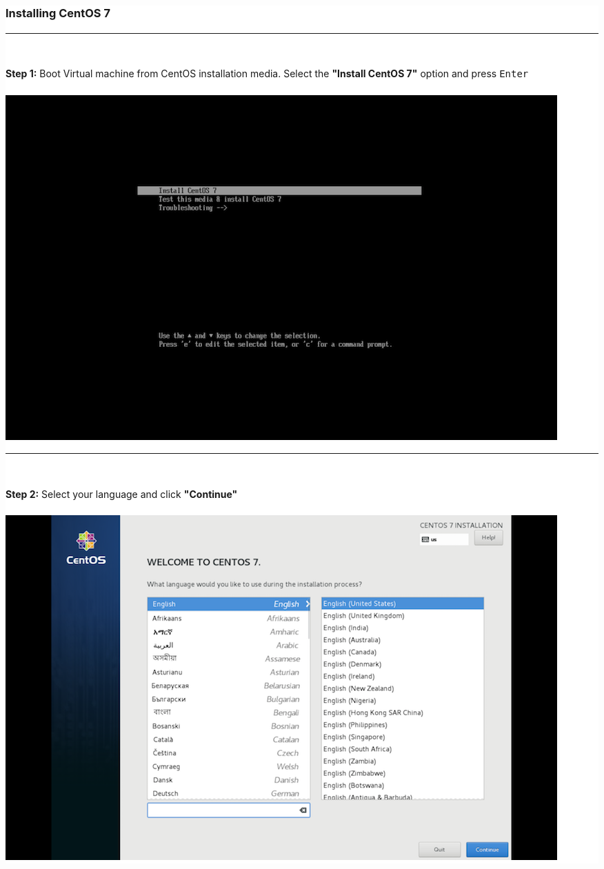 ### Installing CentOS 7

<hr><br>

**Step 1:** Boot Virtual machine from CentOS installation media. Select the **"Install CentOS 7"** option and press <kbd>Enter</kbd>
<br><br>
![image](centOS7_installation_images/step01.png)

<hr><br>

**Step 2:** Select your language and click **"Continue"**
<br><br>
![image](centOS7_installation_images/step02.png)